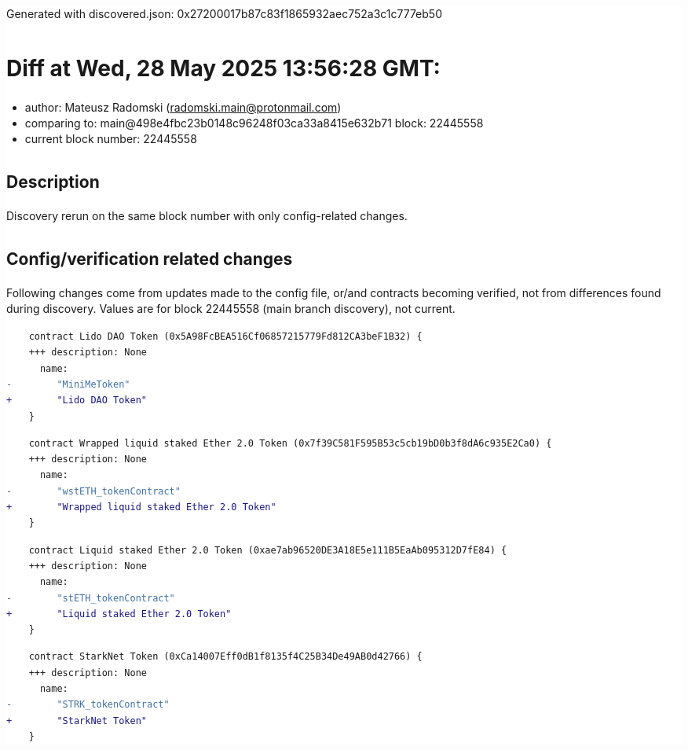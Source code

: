 Generated with discovered.json: 0x27200017b87c83f1865932aec752a3c1c777eb50

# Diff at Wed, 28 May 2025 13:56:28 GMT:

- author: Mateusz Radomski (<radomski.main@protonmail.com>)
- comparing to: main@498e4fbc23b0148c96248f03ca33a8415e632b71 block: 22445558
- current block number: 22445558

## Description

Discovery rerun on the same block number with only config-related changes.

## Config/verification related changes

Following changes come from updates made to the config file,
or/and contracts becoming verified, not from differences found during
discovery. Values are for block 22445558 (main branch discovery), not current.

```diff
    contract Lido DAO Token (0x5A98FcBEA516Cf06857215779Fd812CA3beF1B32) {
    +++ description: None
      name:
-        "MiniMeToken"
+        "Lido DAO Token"
    }
```

```diff
    contract Wrapped liquid staked Ether 2.0 Token (0x7f39C581F595B53c5cb19bD0b3f8dA6c935E2Ca0) {
    +++ description: None
      name:
-        "wstETH_tokenContract"
+        "Wrapped liquid staked Ether 2.0 Token"
    }
```

```diff
    contract Liquid staked Ether 2.0 Token (0xae7ab96520DE3A18E5e111B5EaAb095312D7fE84) {
    +++ description: None
      name:
-        "stETH_tokenContract"
+        "Liquid staked Ether 2.0 Token"
    }
```

```diff
    contract StarkNet Token (0xCa14007Eff0dB1f8135f4C25B34De49AB0d42766) {
    +++ description: None
      name:
-        "STRK_tokenContract"
+        "StarkNet Token"
    }
```
